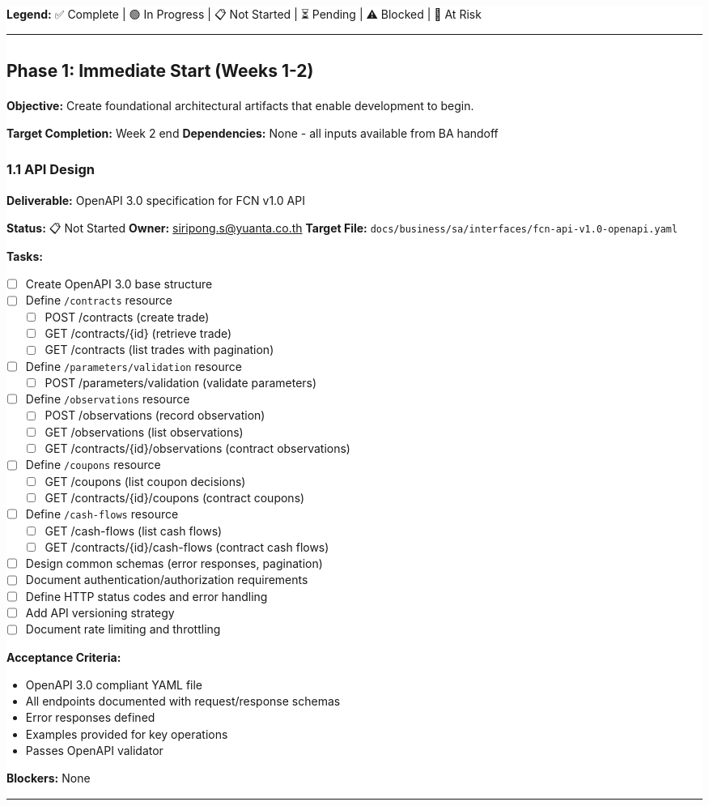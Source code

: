 **Legend:** ✅ Complete | 🟢 In Progress | 📋 Not Started | ⏳ Pending | ⚠️ Blocked | 🔴 At Risk

---

## Phase 1: Immediate Start (Weeks 1-2)

**Objective:** Create foundational architectural artifacts that enable development to begin.

**Target Completion:** Week 2 end
**Dependencies:** None - all inputs available from BA handoff

### 1.1 API Design

**Deliverable:** OpenAPI 3.0 specification for FCN v1.0 API

**Status:** 📋 Not Started
**Owner:** siripong.s@yuanta.co.th
**Target File:** `docs/business/sa/interfaces/fcn-api-v1.0-openapi.yaml`

**Tasks:**
- [ ] Create OpenAPI 3.0 base structure
- [ ] Define `/contracts` resource
  - [ ] POST /contracts (create trade)
  - [ ] GET /contracts/{id} (retrieve trade)
  - [ ] GET /contracts (list trades with pagination)
- [ ] Define `/parameters/validation` resource
  - [ ] POST /parameters/validation (validate parameters)
- [ ] Define `/observations` resource
  - [ ] POST /observations (record observation)
  - [ ] GET /observations (list observations)
  - [ ] GET /contracts/{id}/observations (contract observations)
- [ ] Define `/coupons` resource
  - [ ] GET /coupons (list coupon decisions)
  - [ ] GET /contracts/{id}/coupons (contract coupons)
- [ ] Define `/cash-flows` resource
  - [ ] GET /cash-flows (list cash flows)
  - [ ] GET /contracts/{id}/cash-flows (contract cash flows)
- [ ] Design common schemas (error responses, pagination)
- [ ] Document authentication/authorization requirements
- [ ] Define HTTP status codes and error handling
- [ ] Add API versioning strategy
- [ ] Document rate limiting and throttling

**Acceptance Criteria:**
- OpenAPI 3.0 compliant YAML file
- All endpoints documented with request/response schemas
- Error responses defined
- Examples provided for key operations
- Passes OpenAPI validator

**Blockers:** None

---
